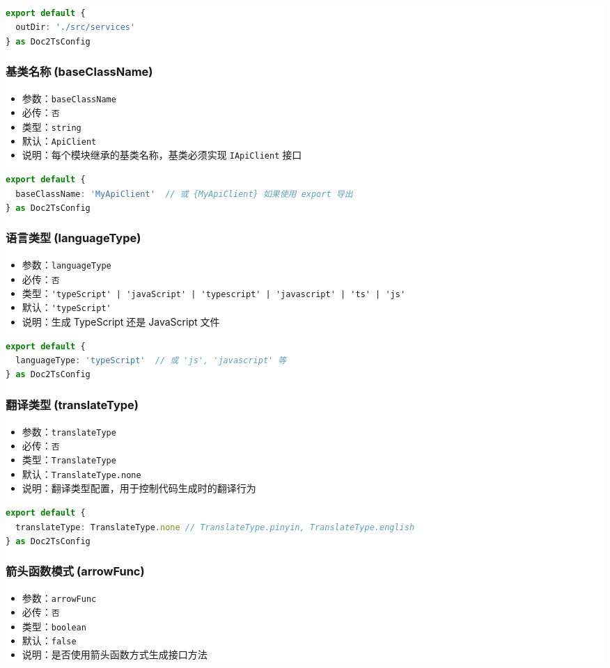 ```typescript
export default {
  outDir: './src/services'
} as Doc2TsConfig
```

### 基类名称 (baseClassName)

- 参数：`baseClassName`
- 必传：`否`
- 类型：`string`
- 默认：`ApiClient`
- 说明：每个模块继承的基类名称，基类必须实现 `IApiClient` 接口

```typescript
export default {
  baseClassName: 'MyApiClient'  // 或 {MyApiClient} 如果使用 export 导出
} as Doc2TsConfig
```

### 语言类型 (languageType)

- 参数：`languageType`
- 必传：`否`
- 类型：`'typeScript' | 'javaScript' | 'typescript' | 'javascript' | 'ts' | 'js'`
- 默认：`'typeScript'`
- 说明：生成 TypeScript 还是 JavaScript 文件

```typescript
export default {
  languageType: 'typeScript'  // 或 'js', 'javascript' 等
} as Doc2TsConfig
```

### 翻译类型 (translateType)

- 参数：`translateType`
- 必传：`否`
- 类型：`TranslateType`
- 默认：`TranslateType.none`
- 说明：翻译类型配置，用于控制代码生成时的翻译行为

```typescript
export default {
  translateType: TranslateType.none // TranslateType.pinyin, TranslateType.english
} as Doc2TsConfig
```

### 箭头函数模式 (arrowFunc)

- 参数：`arrowFunc`
- 必传：`否`
- 类型：`boolean`
- 默认：`false`
- 说明：是否使用箭头函数方式生成接口方法
